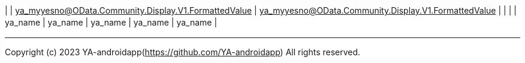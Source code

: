 |                                                                 | ya_myyesno@OData.Community.Display.V1.FormattedValue                             | ya_myyesno@OData.Community.Display.V1.FormattedValue                             |                                             |                                            |
| ya_name                                                         | ya_name                                                                          | ya_name                                                                          | ya_name                                     | ya_name                                    |


---

Copyright (c) 2023 YA-androidapp(https://github.com/YA-androidapp) All rights reserved.
